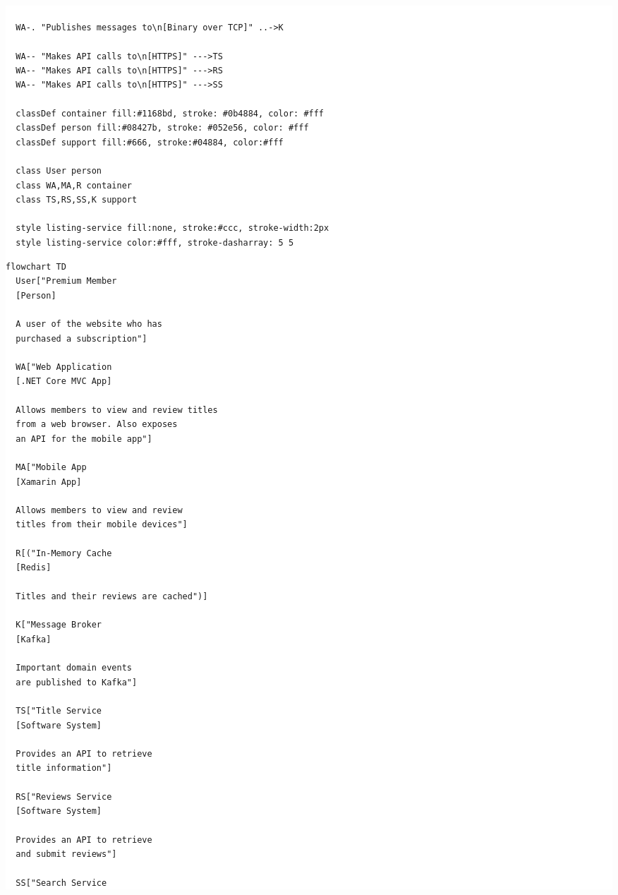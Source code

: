 ```mermaid

  WA-. "Publishes messages to\n[Binary over TCP]" ..->K

  WA-- "Makes API calls to\n[HTTPS]" --->TS
  WA-- "Makes API calls to\n[HTTPS]" --->RS
  WA-- "Makes API calls to\n[HTTPS]" --->SS

  classDef container fill:#1168bd, stroke: #0b4884, color: #fff
  classDef person fill:#08427b, stroke: #052e56, color: #fff
  classDef support fill:#666, stroke:#04884, color:#fff
  
  class User person
  class WA,MA,R container
  class TS,RS,SS,K support

  style listing-service fill:none, stroke:#ccc, stroke-width:2px
  style listing-service color:#fff, stroke-dasharray: 5 5
```

```
flowchart TD
  User["Premium Member
  [Person]
  
  A user of the website who has
  purchased a subscription"]

  WA["Web Application
  [.NET Core MVC App]
  
  Allows members to view and review titles
  from a web browser. Also exposes
  an API for the mobile app"]

  MA["Mobile App
  [Xamarin App]
  
  Allows members to view and review
  titles from their mobile devices"]

  R[("In-Memory Cache
  [Redis]
  
  Titles and their reviews are cached")]

  K["Message Broker
  [Kafka]
  
  Important domain events
  are published to Kafka"]

  TS["Title Service
  [Software System]
  
  Provides an API to retrieve
  title information"]

  RS["Reviews Service
  [Software System]
  
  Provides an API to retrieve
  and submit reviews"]

  SS["Search Service
```